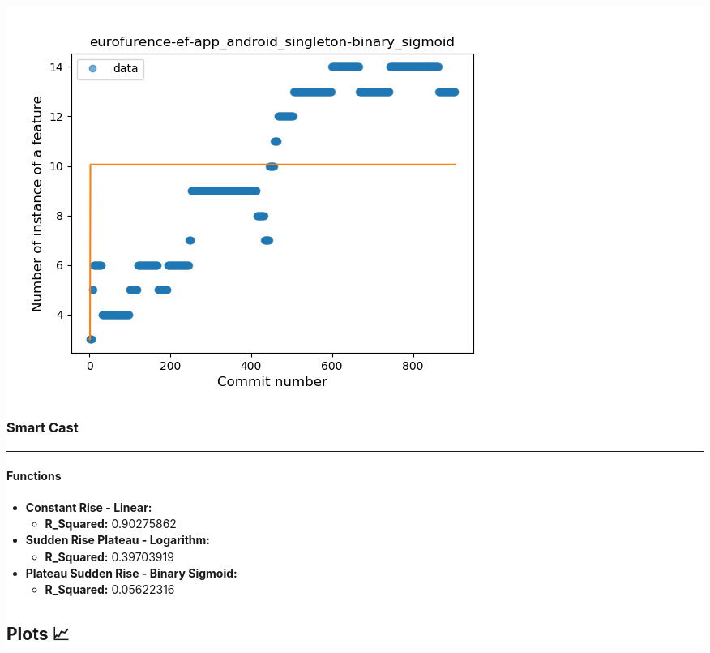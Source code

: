 ![eurofurence-ef-app_android T9](../plots/eurofurence-ef-app_android_singleton_T9.png)
### <a name="smart_cast">Smart Cast</a>
----
#### Functions
* **Constant Rise - Linear:** ![equation](http://latex.codecogs.com/svg.latex?0.041948x%20&plus;%200.090261)
    * **R_Squared:** 0.90275862
* **Sudden Rise Plateau - Logarithm:** ![equation](http://latex.codecogs.com/svg.latex?4.540647%5Clog_%7B3.707331%7D%28x%29%20&plus;%200.0)
    * **R_Squared:** 0.39703919
* **Plateau Sudden Rise - Binary Sigmoid:** ![equation](http://latex.codecogs.com/svg.latex?%5Cfrac%7B-18.603956%7D%7B1%20&plus;%20%5Cepsilon%5E%28--87.496889%28x%20-20.464827%29%29%7D%20&plus;%2019.503955)
    * **R_Squared:** 0.05622316

**Plots** :chart_with_upwards_trend:
-----
